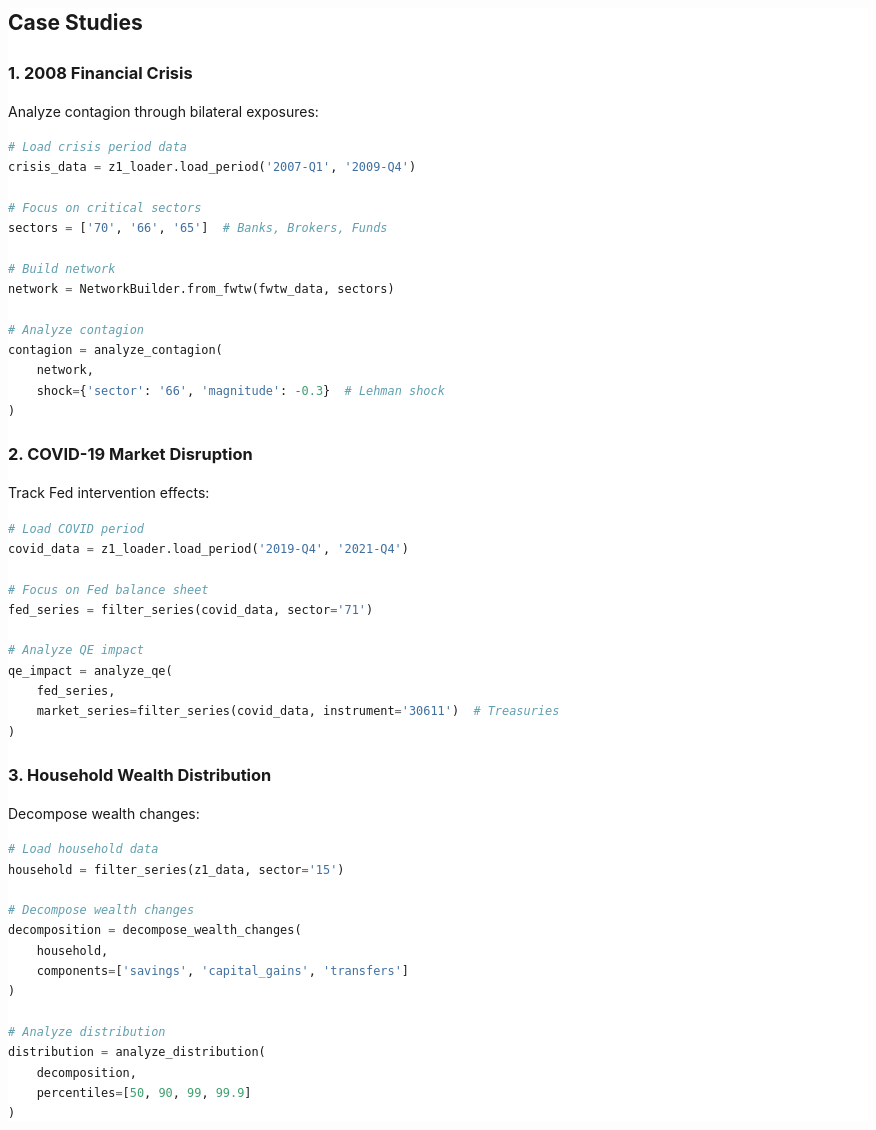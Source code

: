 ## Case Studies

### 1. 2008 Financial Crisis

Analyze contagion through bilateral exposures:

```python
# Load crisis period data
crisis_data = z1_loader.load_period('2007-Q1', '2009-Q4')

# Focus on critical sectors
sectors = ['70', '66', '65']  # Banks, Brokers, Funds

# Build network
network = NetworkBuilder.from_fwtw(fwtw_data, sectors)

# Analyze contagion
contagion = analyze_contagion(
    network,
    shock={'sector': '66', 'magnitude': -0.3}  # Lehman shock
)
```

### 2. COVID-19 Market Disruption

Track Fed intervention effects:

```python
# Load COVID period
covid_data = z1_loader.load_period('2019-Q4', '2021-Q4')

# Focus on Fed balance sheet
fed_series = filter_series(covid_data, sector='71')

# Analyze QE impact
qe_impact = analyze_qe(
    fed_series,
    market_series=filter_series(covid_data, instrument='30611')  # Treasuries
)
```

### 3. Household Wealth Distribution

Decompose wealth changes:

```python
# Load household data
household = filter_series(z1_data, sector='15')

# Decompose wealth changes
decomposition = decompose_wealth_changes(
    household,
    components=['savings', 'capital_gains', 'transfers']
)

# Analyze distribution
distribution = analyze_distribution(
    decomposition,
    percentiles=[50, 90, 99, 99.9]
)
```
